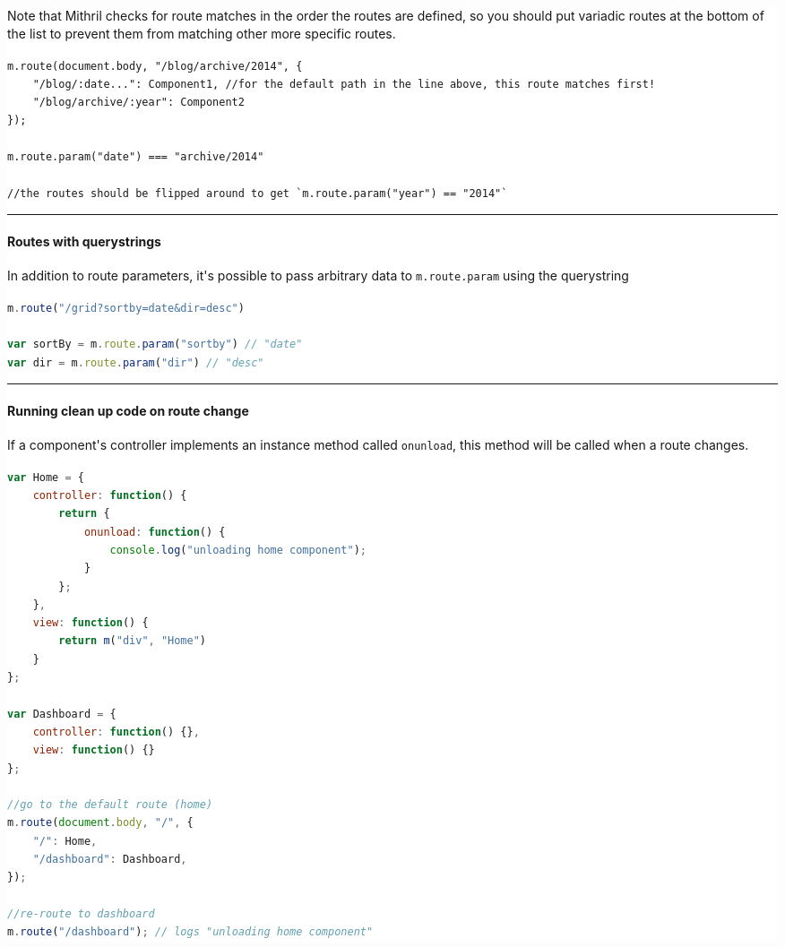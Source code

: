 Note that Mithril checks for route matches in the order the routes are defined, so you should put variadic routes at the bottom of the list to prevent them from matching other more specific routes.

```
m.route(document.body, "/blog/archive/2014", {
	"/blog/:date...": Component1, //for the default path in the line above, this route matches first!
	"/blog/archive/:year": Component2
});

m.route.param("date") === "archive/2014"

//the routes should be flipped around to get `m.route.param("year") == "2014"`
```

---

#### Routes with querystrings

In addition to route parameters, it's possible to pass arbitrary data to `m.route.param` using the querystring

```javascript
m.route("/grid?sortby=date&dir=desc")

var sortBy = m.route.param("sortby") // "date"
var dir = m.route.param("dir") // "desc"
```

---

#### Running clean up code on route change

If a component's controller implements an instance method called `onunload`, this method will be called when a route changes.

```javascript
var Home = {
	controller: function() {
		return {
			onunload: function() {
				console.log("unloading home component");
			}
		};
	},
	view: function() {
		return m("div", "Home")
	}
};

var Dashboard = {
	controller: function() {},
	view: function() {}
};

//go to the default route (home)
m.route(document.body, "/", {
	"/": Home,
	"/dashboard": Dashboard,
});

//re-route to dashboard
m.route("/dashboard"); // logs "unloading home component"
```
